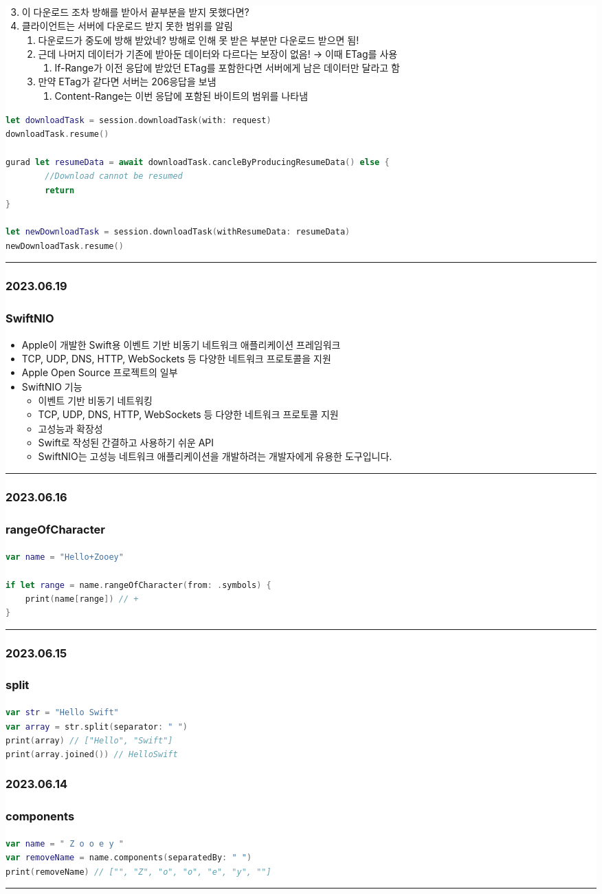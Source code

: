 3. 이 다운로드 조차 방해를 받아서 끝부분을 받지 못했다면?
4. 클라이언트는 서버에 다운로드 받지 못한 범위를 알림
    1. 다운로드가 중도에 방해 받았네? 방해로 인해 못 받은 부분만 다운로드 받으면 됨!
    2. 근데 나머지 데이터가 기존에 받아둔 데이터와 다르다는 보장이 없음! → 이때 ETag를 사용
        1. If-Range가 이전 응답에 받았던 ETag를 포함한다면 서버에게 남은 데이터만 달라고 함
    3. 만약 ETag가 같다면 서버는 206응답을 보냄
        1. Content-Range는 이번 응답에 포함된 바이트의 범위를 나타냄
```swift
let downloadTask = session.downloadTask(with: request)
downloadTask.resume()

gurad let resumeData = await downloadTask.cancleByProducingResumeData() else {
        //Download cannot be resumed
        return 
}

let newDownloadTask = session.downloadTask(withResumeData: resumeData)
newDownloadTask.resume()
```
---
### 2023.06.19
### SwiftNIO

- Apple이 개발한 Swift용 이벤트 기반 비동기 네트워크 애플리케이션 프레임워크
- TCP, UDP, DNS, HTTP, WebSockets 등 다양한 네트워크 프로토콜을 지원
- Apple Open Source 프로젝트의 일부
- SwiftNIO 기능
    - 이벤트 기반 비동기 네트워킹
    - TCP, UDP, DNS, HTTP, WebSockets 등 다양한 네트워크 프로토콜 지원
    - 고성능과 확장성
    - Swift로 작성된 간결하고 사용하기 쉬운 API
    - SwiftNIO는 고성능 네트워크 애플리케이션을 개발하려는 개발자에게 유용한 도구입니다.
---
### 2023.06.16
### rangeOfCharacter
```swift
var name = "Hello+Zooey"

if let range = name.rangeOfCharacter(from: .symbols) {
    print(name[range]) // +
}
```
---
### 2023.06.15
### split
```swift
var str = "Hello Swift"
var array = str.split(separator: " ")
print(array) // ["Hello", "Swift"]
print(array.joined()) // HelloSwift
```
### 2023.06.14
### components
```swift
var name = " Z o o e y "
var removeName = name.components(separatedBy: " ")
print(removeName) // ["", "Z", "o", "o", "e", "y", ""]
```
---